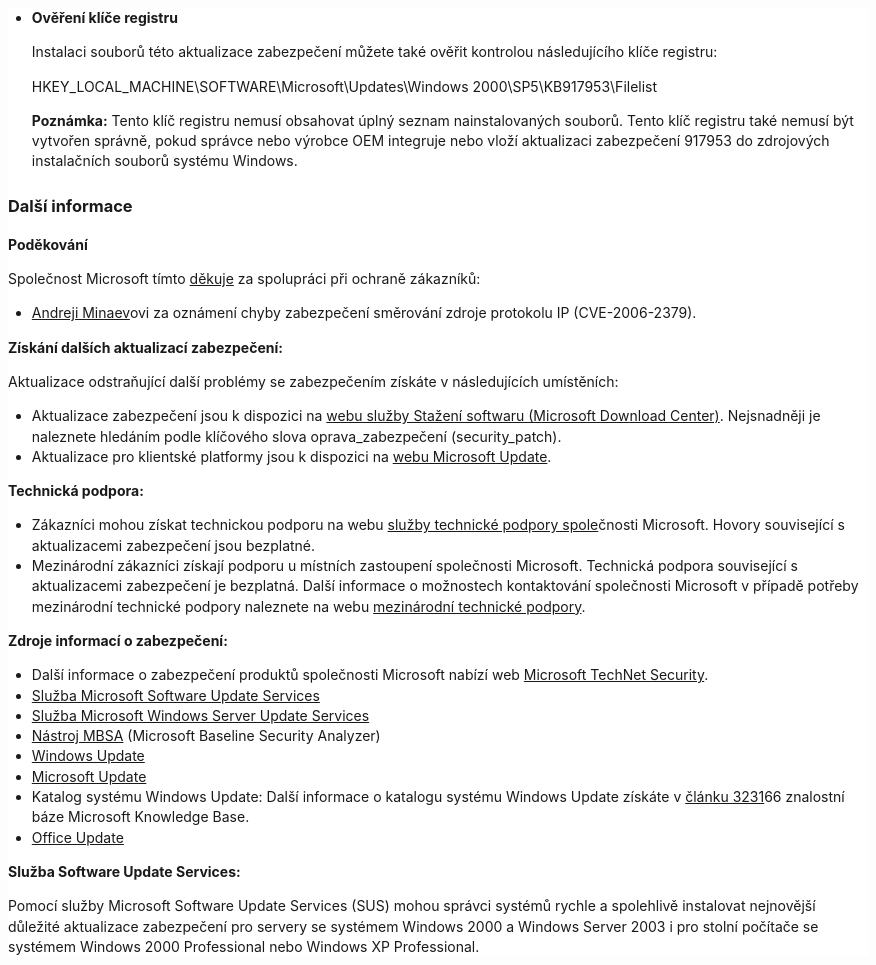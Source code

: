-   **Ověření klíče registru**

    Instalaci souborů této aktualizace zabezpečení můžete také ověřit kontrolou následujícího klíče registru:

    HKEY\_LOCAL\_MACHINE\\SOFTWARE\\Microsoft\\Updates\\Windows 2000\\SP5\\KB917953\\Filelist

    **Poznámka:** Tento klíč registru nemusí obsahovat úplný seznam nainstalovaných souborů. Tento klíč registru také nemusí být vytvořen správně, pokud správce nebo výrobce OEM integruje nebo vloží aktualizaci zabezpečení 917953 do zdrojových instalačních souborů systému Windows.

### Další informace

**Poděkování**

Společnost Microsoft tímto [děkuje](http://go.microsoft.com/fwlink/?linkid=21127) za spolupráci při ochraně zákazníků:

-   [Andreji Minaev](https://technet.microsoft.com/cs-CZ/mailto:angel3000@hotbox.ru)ovi za oznámení chyby zabezpečení směrování zdroje protokolu IP (CVE-2006-2379).

**Získání dalších aktualizací zabezpečení:**

Aktualizace odstraňující další problémy se zabezpečením získáte v následujících umístěních:

-   Aktualizace zabezpečení jsou k dispozici na [webu služby Stažení softwaru (Microsoft Download Center)](http://go.microsoft.com/fwlink/?linkid=21129). Nejsnadněji je naleznete hledáním podle klíčového slova oprava\_zabezpečení (security\_patch).
-   Aktualizace pro klientské platformy jsou k dispozici na [webu Microsoft Update](http://go.microsoft.com/fwlink/?linkid=40747).

**Technická podpora:**

-   Zákazníci mohou získat technickou podporu na webu [služby technické podpory spole](http://go.microsoft.com/fwlink/?linkid=21131)čnosti Microsoft. Hovory související s aktualizacemi zabezpečení jsou bezplatné.
-   Mezinárodní zákazníci získají podporu u místních zastoupení společnosti Microsoft. Technická podpora související s aktualizacemi zabezpečení je bezplatná. Další informace o možnostech kontaktování společnosti Microsoft v případě potřeby mezinárodní technické podpory naleznete na webu [mezinárodní technické podpory](http://go.microsoft.com/fwlink/?linkid=21155).

**Zdroje informací o zabezpečení:**

-   Další informace o zabezpečení produktů společnosti Microsoft nabízí web [Microsoft TechNet Security](http://go.microsoft.com/fwlink/?linkid=21132).
-   [Služba Microsoft Software Update Services](http://go.microsoft.com/fwlink/?linkid=21133)
-   [Služba Microsoft Windows Server Update Services](http://go.microsoft.com/fwlink/?linkid=50120)
-   [Nástroj MBSA](http://go.microsoft.com/fwlink/?linkid=21134) (Microsoft Baseline Security Analyzer)
-   [Windows Update](http://go.microsoft.com/fwlink/?linkid=21130)
-   [Microsoft Update](http://update.microsoft.com/microsoftupdate)
-   Katalog systému Windows Update: Další informace o katalogu systému Windows Update získáte v [článku 3231](http://support.microsoft.com/kb/323166)66 znalostní báze Microsoft Knowledge Base.
-   [Office Update](http://go.microsoft.com/fwlink/?linkid=21135)

**Služba Software Update Services:**

Pomocí služby Microsoft Software Update Services (SUS) mohou správci systémů rychle a spolehlivě instalovat nejnovější důležité aktualizace zabezpečení pro servery se systémem Windows 2000 a Windows Server 2003 i pro stolní počítače se systémem Windows 2000 Professional nebo Windows XP Professional.

